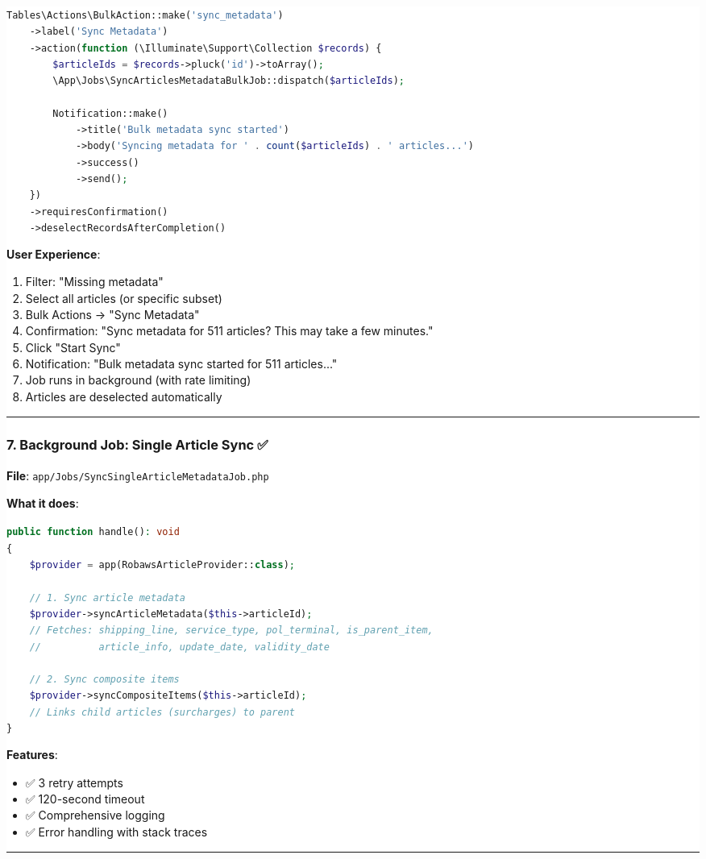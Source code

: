 ```php
Tables\Actions\BulkAction::make('sync_metadata')
    ->label('Sync Metadata')
    ->action(function (\Illuminate\Support\Collection $records) {
        $articleIds = $records->pluck('id')->toArray();
        \App\Jobs\SyncArticlesMetadataBulkJob::dispatch($articleIds);
        
        Notification::make()
            ->title('Bulk metadata sync started')
            ->body('Syncing metadata for ' . count($articleIds) . ' articles...')
            ->success()
            ->send();
    })
    ->requiresConfirmation()
    ->deselectRecordsAfterCompletion()
```

**User Experience**:
1. Filter: "Missing metadata"
2. Select all articles (or specific subset)
3. Bulk Actions → "Sync Metadata"
4. Confirmation: "Sync metadata for 511 articles? This may take a few minutes."
5. Click "Start Sync"
6. Notification: "Bulk metadata sync started for 511 articles..."
7. Job runs in background (with rate limiting)
8. Articles are deselected automatically

---

### 7. Background Job: Single Article Sync ✅

**File**: `app/Jobs/SyncSingleArticleMetadataJob.php`

**What it does**:
```php
public function handle(): void
{
    $provider = app(RobawsArticleProvider::class);
    
    // 1. Sync article metadata
    $provider->syncArticleMetadata($this->articleId);
    // Fetches: shipping_line, service_type, pol_terminal, is_parent_item, 
    //          article_info, update_date, validity_date
    
    // 2. Sync composite items
    $provider->syncCompositeItems($this->articleId);
    // Links child articles (surcharges) to parent
}
```

**Features**:
- ✅ 3 retry attempts
- ✅ 120-second timeout
- ✅ Comprehensive logging
- ✅ Error handling with stack traces

---
